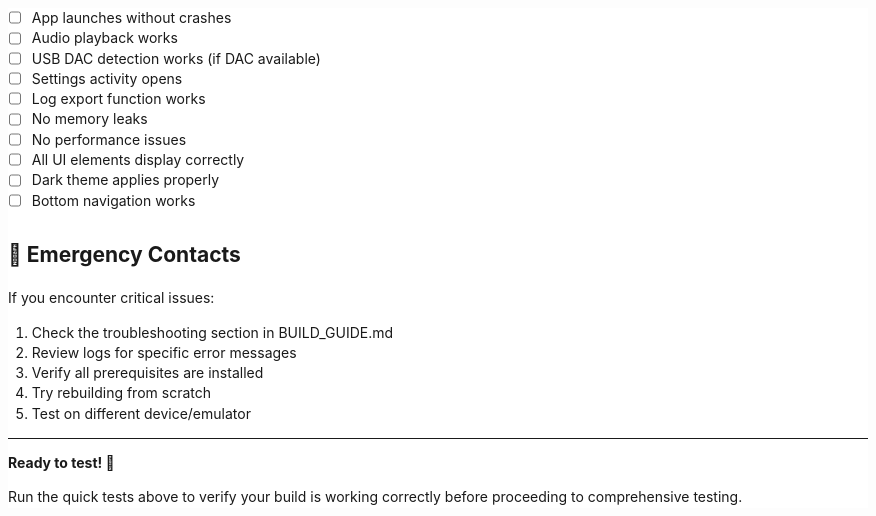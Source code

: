 - [ ] App launches without crashes
- [ ] Audio playback works
- [ ] USB DAC detection works (if DAC available)
- [ ] Settings activity opens
- [ ] Log export function works
- [ ] No memory leaks
- [ ] No performance issues
- [ ] All UI elements display correctly
- [ ] Dark theme applies properly
- [ ] Bottom navigation works

## 🚨 Emergency Contacts

If you encounter critical issues:
1. Check the troubleshooting section in BUILD_GUIDE.md
2. Review logs for specific error messages
3. Verify all prerequisites are installed
4. Try rebuilding from scratch
5. Test on different device/emulator

---

**Ready to test! 🚀**

Run the quick tests above to verify your build is working correctly before proceeding to comprehensive testing. 